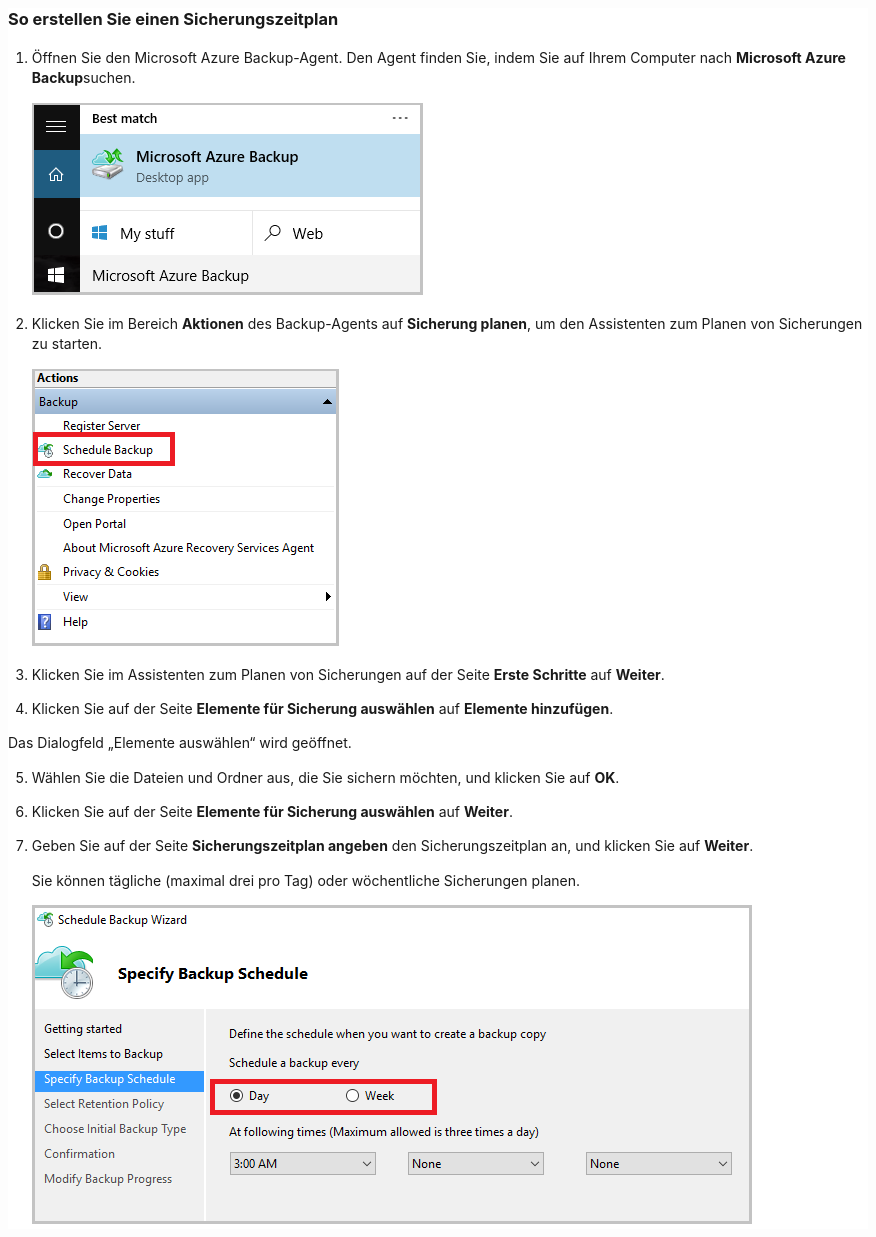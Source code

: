 ### <a name="to-create-a-backup-schedule"></a>So erstellen Sie einen Sicherungszeitplan
1. Öffnen Sie den Microsoft Azure Backup-Agent. Den Agent finden Sie, indem Sie auf Ihrem Computer nach **Microsoft Azure Backup**suchen.

    ![Starten des Azure Backup-Agents](./media/backup-configure-vault/snap-in-search.png)
2. Klicken Sie im Bereich **Aktionen** des Backup-Agents auf **Sicherung planen**, um den Assistenten zum Planen von Sicherungen zu starten.

    ![Planen einer Windows Server-Sicherung](./media/backup-configure-vault/schedule-first-backup.png)

3. Klicken Sie im Assistenten zum Planen von Sicherungen auf der Seite **Erste Schritte** auf **Weiter**.
4. Klicken Sie auf der Seite **Elemente für Sicherung auswählen** auf **Elemente hinzufügen**.

  Das Dialogfeld „Elemente auswählen“ wird geöffnet.

5. Wählen Sie die Dateien und Ordner aus, die Sie sichern möchten, und klicken Sie auf **OK**.
6. Klicken Sie auf der Seite **Elemente für Sicherung auswählen** auf **Weiter**.
7. Geben Sie auf der Seite **Sicherungszeitplan angeben** den Sicherungszeitplan an, und klicken Sie auf **Weiter**.

    Sie können tägliche (maximal drei pro Tag) oder wöchentliche Sicherungen planen.

    ![Elemente einer Windows Server-Sicherung](./media/backup-configure-vault/specify-backup-schedule-close.png)